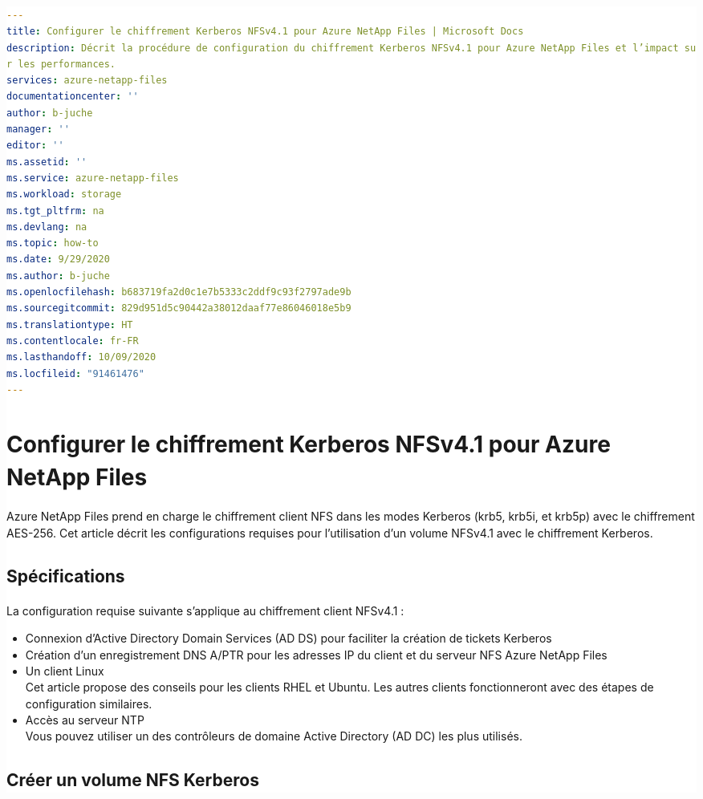 ```yaml
---
title: Configurer le chiffrement Kerberos NFSv4.1 pour Azure NetApp Files | Microsoft Docs
description: Décrit la procédure de configuration du chiffrement Kerberos NFSv4.1 pour Azure NetApp Files et l’impact sur les performances.
services: azure-netapp-files
documentationcenter: ''
author: b-juche
manager: ''
editor: ''
ms.assetid: ''
ms.service: azure-netapp-files
ms.workload: storage
ms.tgt_pltfrm: na
ms.devlang: na
ms.topic: how-to
ms.date: 9/29/2020
ms.author: b-juche
ms.openlocfilehash: b683719fa2d0c1e7b5333c2ddf9c93f2797ade9b
ms.sourcegitcommit: 829d951d5c90442a38012daaf77e86046018e5b9
ms.translationtype: HT
ms.contentlocale: fr-FR
ms.lasthandoff: 10/09/2020
ms.locfileid: "91461476"
---
```

# <a name="configure-nfsv41-kerberos-encryption-for-azure-netapp-files"></a>Configurer le chiffrement Kerberos NFSv4.1 pour Azure NetApp Files

Azure NetApp Files prend en charge le chiffrement client NFS dans les modes Kerberos (krb5, krb5i, et krb5p) avec le chiffrement AES-256. Cet article décrit les configurations requises pour l’utilisation d’un volume NFSv4.1 avec le chiffrement Kerberos.

## <a name="requirements"></a>Spécifications

La configuration requise suivante s’applique au chiffrement client NFSv4.1 : 

* Connexion d’Active Directory Domain Services (AD DS) pour faciliter la création de tickets Kerberos 
* Création d’un enregistrement DNS A/PTR pour les adresses IP du client et du serveur NFS Azure NetApp Files
* Un client Linux  
    Cet article propose des conseils pour les clients RHEL et Ubuntu.  Les autres clients fonctionneront avec des étapes de configuration similaires. 
* Accès au serveur NTP  
    Vous pouvez utiliser un des contrôleurs de domaine Active Directory (AD DC) les plus utilisés.

## <a name="create-an-nfs-kerberos-volume"></a>Créer un volume NFS Kerberos

